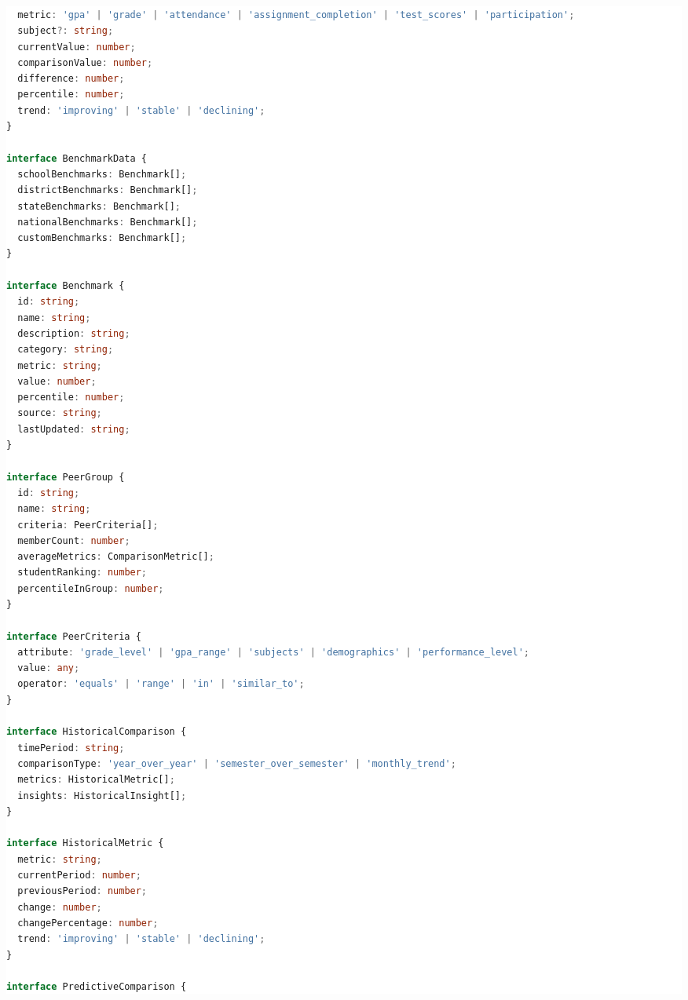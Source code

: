 ```typescript
  metric: 'gpa' | 'grade' | 'attendance' | 'assignment_completion' | 'test_scores' | 'participation';
  subject?: string;
  currentValue: number;
  comparisonValue: number;
  difference: number;
  percentile: number;
  trend: 'improving' | 'stable' | 'declining';
}

interface BenchmarkData {
  schoolBenchmarks: Benchmark[];
  districtBenchmarks: Benchmark[];
  stateBenchmarks: Benchmark[];
  nationalBenchmarks: Benchmark[];
  customBenchmarks: Benchmark[];
}

interface Benchmark {
  id: string;
  name: string;
  description: string;
  category: string;
  metric: string;
  value: number;
  percentile: number;
  source: string;
  lastUpdated: string;
}

interface PeerGroup {
  id: string;
  name: string;
  criteria: PeerCriteria[];
  memberCount: number;
  averageMetrics: ComparisonMetric[];
  studentRanking: number;
  percentileInGroup: number;
}

interface PeerCriteria {
  attribute: 'grade_level' | 'gpa_range' | 'subjects' | 'demographics' | 'performance_level';
  value: any;
  operator: 'equals' | 'range' | 'in' | 'similar_to';
}

interface HistoricalComparison {
  timePeriod: string;
  comparisonType: 'year_over_year' | 'semester_over_semester' | 'monthly_trend';
  metrics: HistoricalMetric[];
  insights: HistoricalInsight[];
}

interface HistoricalMetric {
  metric: string;
  currentPeriod: number;
  previousPeriod: number;
  change: number;
  changePercentage: number;
  trend: 'improving' | 'stable' | 'declining';
}

interface PredictiveComparison {
```